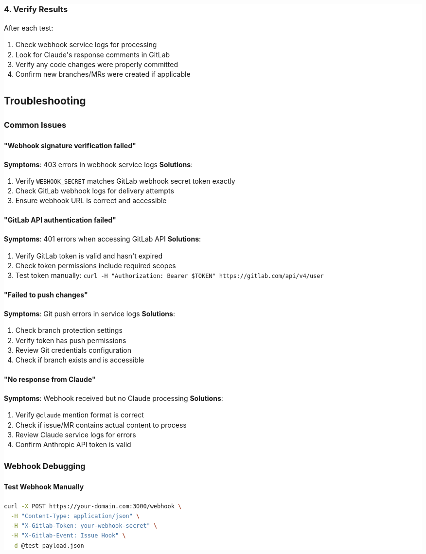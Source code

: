 ### 4. Verify Results
After each test:
1. Check webhook service logs for processing
2. Look for Claude's response comments in GitLab
3. Verify any code changes were properly committed
4. Confirm new branches/MRs were created if applicable

## Troubleshooting

### Common Issues

#### "Webhook signature verification failed"
**Symptoms**: 403 errors in webhook service logs
**Solutions**:
1. Verify `WEBHOOK_SECRET` matches GitLab webhook secret token exactly
2. Check GitLab webhook logs for delivery attempts
3. Ensure webhook URL is correct and accessible

#### "GitLab API authentication failed"  
**Symptoms**: 401 errors when accessing GitLab API
**Solutions**:
1. Verify GitLab token is valid and hasn't expired
2. Check token permissions include required scopes
3. Test token manually: `curl -H "Authorization: Bearer $TOKEN" https://gitlab.com/api/v4/user`

#### "Failed to push changes"
**Symptoms**: Git push errors in service logs
**Solutions**:
1. Check branch protection settings
2. Verify token has push permissions
3. Review Git credentials configuration
4. Check if branch exists and is accessible

#### "No response from Claude"
**Symptoms**: Webhook received but no Claude processing
**Solutions**:
1. Verify `@claude` mention format is correct
2. Check if issue/MR contains actual content to process
3. Review Claude service logs for errors
4. Confirm Anthropic API token is valid

### Webhook Debugging

#### Test Webhook Manually
```bash
curl -X POST https://your-domain.com:3000/webhook \
  -H "Content-Type: application/json" \
  -H "X-Gitlab-Token: your-webhook-secret" \
  -H "X-Gitlab-Event: Issue Hook" \
  -d @test-payload.json
```

